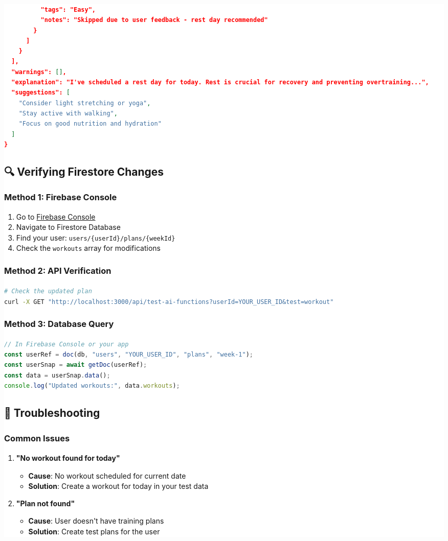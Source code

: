 ```json
          "tags": "Easy",
          "notes": "Skipped due to user feedback - rest day recommended"
        }
      ]
    }
  ],
  "warnings": [],
  "explanation": "I've scheduled a rest day for today. Rest is crucial for recovery and preventing overtraining...",
  "suggestions": [
    "Consider light stretching or yoga",
    "Stay active with walking",
    "Focus on good nutrition and hydration"
  ]
}
```

## 🔍 **Verifying Firestore Changes**

### **Method 1: Firebase Console**
1. Go to [Firebase Console](https://console.firebase.google.com)
2. Navigate to Firestore Database
3. Find your user: `users/{userId}/plans/{weekId}`
4. Check the `workouts` array for modifications

### **Method 2: API Verification**
```bash
# Check the updated plan
curl -X GET "http://localhost:3000/api/test-ai-functions?userId=YOUR_USER_ID&test=workout"
```

### **Method 3: Database Query**
```javascript
// In Firebase Console or your app
const userRef = doc(db, "users", "YOUR_USER_ID", "plans", "week-1");
const userSnap = await getDoc(userRef);
const data = userSnap.data();
console.log("Updated workouts:", data.workouts);
```

## 🐛 **Troubleshooting**

### **Common Issues**

1. **"No workout found for today"**
   - **Cause**: No workout scheduled for current date
   - **Solution**: Create a workout for today in your test data

2. **"Plan not found"**
   - **Cause**: User doesn't have training plans
   - **Solution**: Create test plans for the user
